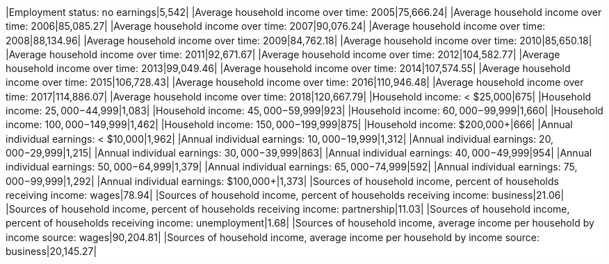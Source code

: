 |Employment status: no earnings|5,542|
|Average household income over time: 2005|75,666.24|
|Average household income over time: 2006|85,085.27|
|Average household income over time: 2007|90,076.24|
|Average household income over time: 2008|88,134.96|
|Average household income over time: 2009|84,762.18|
|Average household income over time: 2010|85,650.18|
|Average household income over time: 2011|92,671.67|
|Average household income over time: 2012|104,582.77|
|Average household income over time: 2013|99,049.46|
|Average household income over time: 2014|107,574.55|
|Average household income over time: 2015|106,728.43|
|Average household income over time: 2016|110,946.48|
|Average household income over time: 2017|114,886.07|
|Average household income over time: 2018|120,667.79|
|Household income: < $25,000|675|
|Household income: $25,000-$44,999|1,083|
|Household income: $45,000-$59,999|923|
|Household income: $60,000-$99,999|1,660|
|Household income: $100,000-$149,999|1,462|
|Household income: $150,000-$199,999|875|
|Household income: $200,000+|666|
|Annual individual earnings: < $10,000|1,962|
|Annual individual earnings: $10,000-$19,999|1,312|
|Annual individual earnings: $20,000-$29,999|1,215|
|Annual individual earnings: $30,000-$39,999|863|
|Annual individual earnings: $40,000-$49,999|954|
|Annual individual earnings: $50,000-$64,999|1,379|
|Annual individual earnings: $65,000-$74,999|592|
|Annual individual earnings: $75,000-$99,999|1,292|
|Annual individual earnings: $100,000+|1,373|
|Sources of household income, percent of households receiving income: wages|78.94|
|Sources of household income, percent of households receiving income: business|21.06|
|Sources of household income, percent of households receiving income: partnership|11.03|
|Sources of household income, percent of households receiving income: unemployment|1.68|
|Sources of household income, average income per household by income source: wages|90,204.81|
|Sources of household income, average income per household by income source: business|20,145.27|